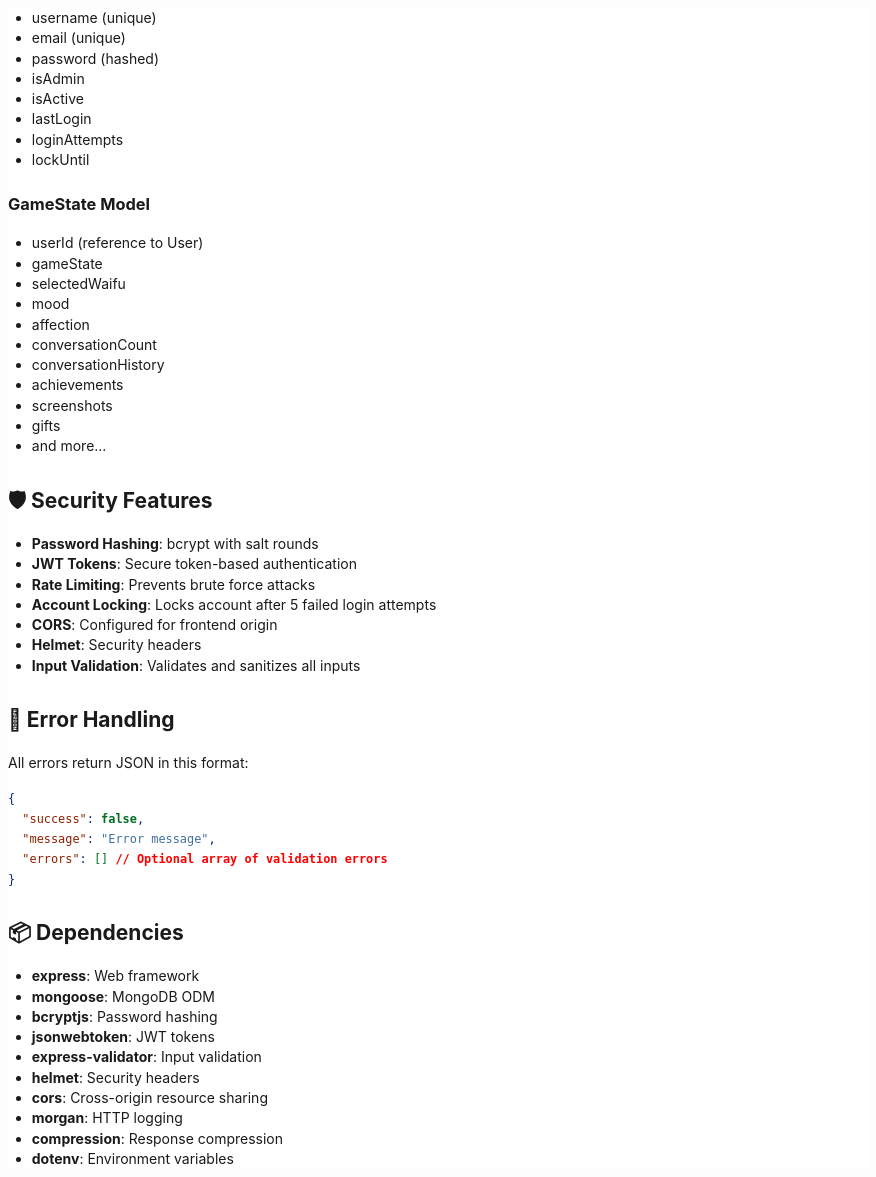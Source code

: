 - username (unique)
- email (unique)
- password (hashed)
- isAdmin
- isActive
- lastLogin
- loginAttempts
- lockUntil

### GameState Model

- userId (reference to User)
- gameState
- selectedWaifu
- mood
- affection
- conversationCount
- conversationHistory
- achievements
- screenshots
- gifts
- and more...

## 🛡️ Security Features

- **Password Hashing**: bcrypt with salt rounds
- **JWT Tokens**: Secure token-based authentication
- **Rate Limiting**: Prevents brute force attacks
- **Account Locking**: Locks account after 5 failed login attempts
- **CORS**: Configured for frontend origin
- **Helmet**: Security headers
- **Input Validation**: Validates and sanitizes all inputs

## 🐛 Error Handling

All errors return JSON in this format:

```json
{
  "success": false,
  "message": "Error message",
  "errors": [] // Optional array of validation errors
}
```

## 📦 Dependencies

- **express**: Web framework
- **mongoose**: MongoDB ODM
- **bcryptjs**: Password hashing
- **jsonwebtoken**: JWT tokens
- **express-validator**: Input validation
- **helmet**: Security headers
- **cors**: Cross-origin resource sharing
- **morgan**: HTTP logging
- **compression**: Response compression
- **dotenv**: Environment variables
